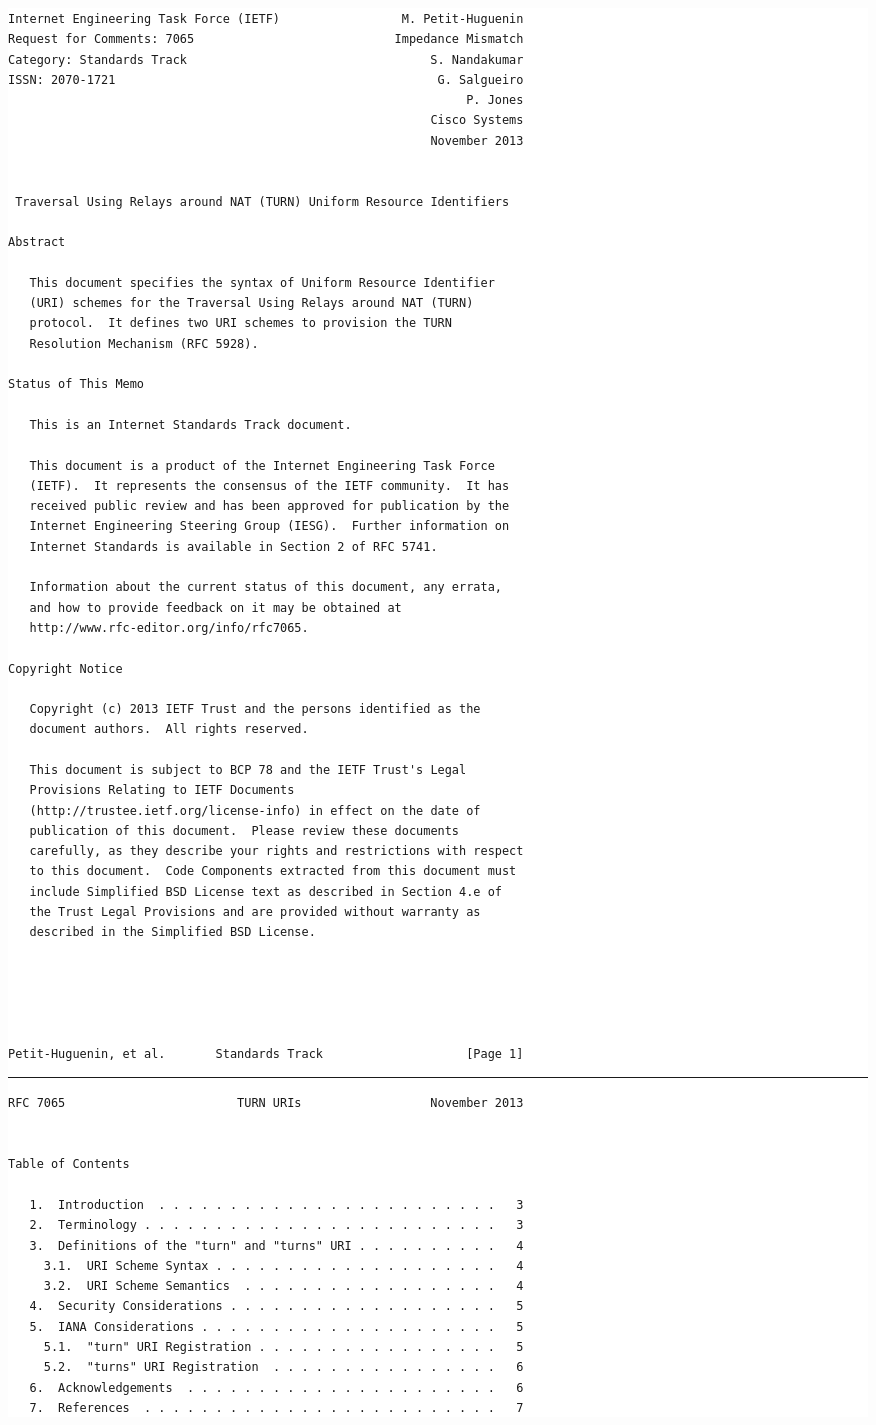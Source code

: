     Internet Engineering Task Force (IETF)                 M. Petit-Huguenin
    Request for Comments: 7065                            Impedance Mismatch
    Category: Standards Track                                  S. Nandakumar
    ISSN: 2070-1721                                             G. Salgueiro
                                                                    P. Jones
                                                               Cisco Systems
                                                               November 2013


     Traversal Using Relays around NAT (TURN) Uniform Resource Identifiers

    Abstract

       This document specifies the syntax of Uniform Resource Identifier
       (URI) schemes for the Traversal Using Relays around NAT (TURN)
       protocol.  It defines two URI schemes to provision the TURN
       Resolution Mechanism (RFC 5928).

    Status of This Memo

       This is an Internet Standards Track document.

       This document is a product of the Internet Engineering Task Force
       (IETF).  It represents the consensus of the IETF community.  It has
       received public review and has been approved for publication by the
       Internet Engineering Steering Group (IESG).  Further information on
       Internet Standards is available in Section 2 of RFC 5741.

       Information about the current status of this document, any errata,
       and how to provide feedback on it may be obtained at
       http://www.rfc-editor.org/info/rfc7065.

    Copyright Notice

       Copyright (c) 2013 IETF Trust and the persons identified as the
       document authors.  All rights reserved.

       This document is subject to BCP 78 and the IETF Trust's Legal
       Provisions Relating to IETF Documents
       (http://trustee.ietf.org/license-info) in effect on the date of
       publication of this document.  Please review these documents
       carefully, as they describe your rights and restrictions with respect
       to this document.  Code Components extracted from this document must
       include Simplified BSD License text as described in Section 4.e of
       the Trust Legal Provisions and are provided without warranty as
       described in the Simplified BSD License.





    Petit-Huguenin, et al.       Standards Track                    [Page 1]

------------------------------------------------------------------------

``` newpage
RFC 7065                        TURN URIs                  November 2013


Table of Contents

   1.  Introduction  . . . . . . . . . . . . . . . . . . . . . . . .   3
   2.  Terminology . . . . . . . . . . . . . . . . . . . . . . . . .   3
   3.  Definitions of the "turn" and "turns" URI . . . . . . . . . .   4
     3.1.  URI Scheme Syntax . . . . . . . . . . . . . . . . . . . .   4
     3.2.  URI Scheme Semantics  . . . . . . . . . . . . . . . . . .   4
   4.  Security Considerations . . . . . . . . . . . . . . . . . . .   5
   5.  IANA Considerations . . . . . . . . . . . . . . . . . . . . .   5
     5.1.  "turn" URI Registration . . . . . . . . . . . . . . . . .   5
     5.2.  "turns" URI Registration  . . . . . . . . . . . . . . . .   6
   6.  Acknowledgements  . . . . . . . . . . . . . . . . . . . . . .   6
   7.  References  . . . . . . . . . . . . . . . . . . . . . . . . .   7
```